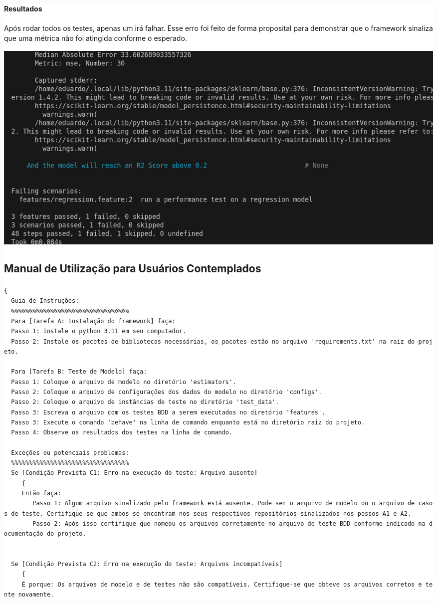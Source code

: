 #### Resultados

Após rodar todos os testes, apenas um irá falhar. Esse erro foi feito de forma proposital para demonstrar que o framework sinaliza que uma métrica não foi atingida conforme o esperado.

![Execução do framework](images/error_expected.png "Execução do framework")

## Manual de Utilização para Usuários Contemplados

```
{
  Guia de Instruções:
  %%%%%%%%%%%%%%%%%%%%%%%%%%%%%%%%%
  Para [Tarefa A: Instalação do framework] faça:
  Passo 1: Instale o python 3.11 em seu computador.
  Passo 2: Instale os pacotes de bibliotecas necessárias, os pacotes estão no arquivo 'requirements.txt' na raiz do projeto.

  Para [Tarefa B: Teste de Modelo] faça:
  Passo 1: Coloque o arquivo de modelo no diretório 'estimators'.
  Passo 2: Coloque o arquivo de configurações dos dados do modelo no diretório 'configs'.
  Passo 2: Coloque o arquivo de instâncias de teste no diretório 'test_data'.
  Passo 3: Escreva o arquivo com os testes BDD a serem executados no diretório 'features'.
  Passo 3: Execute o comando 'behave' na linha de comando enquanto está no diretório raiz do projeto.
  Passo 4: Observe os resultados dos testes na linha de comando.

  Exceções ou potenciais problemas:
  %%%%%%%%%%%%%%%%%%%%%%%%%%%%%%%%%
  Se [Condição Prevista C1: Erro na execução do teste: Arquivo ausente]
     {
     Então faça:
        Passo 1: Algum arquivo sinalizado pelo framework está ausente. Pode ser o arquivo de modelo ou o arquivo de casos de teste. Certifique-se que ambos se encontram nos seus respectivos repositórios sinalizados nos passos A1 e A2.
        Passo 2: Após isso certifique que nomeou os arquivos corretamente no arquivo de teste BDD conforme indicado na documentação do projeto.

  
  Se [Condição Prevista C2: Erro na execução do teste: Arquivos incompatíveis]
     {
     É porque: Os arquivos de modelo e de testes não são compatíveis. Certifique-se que obteve os arquivos corretos e tente novamente.

```